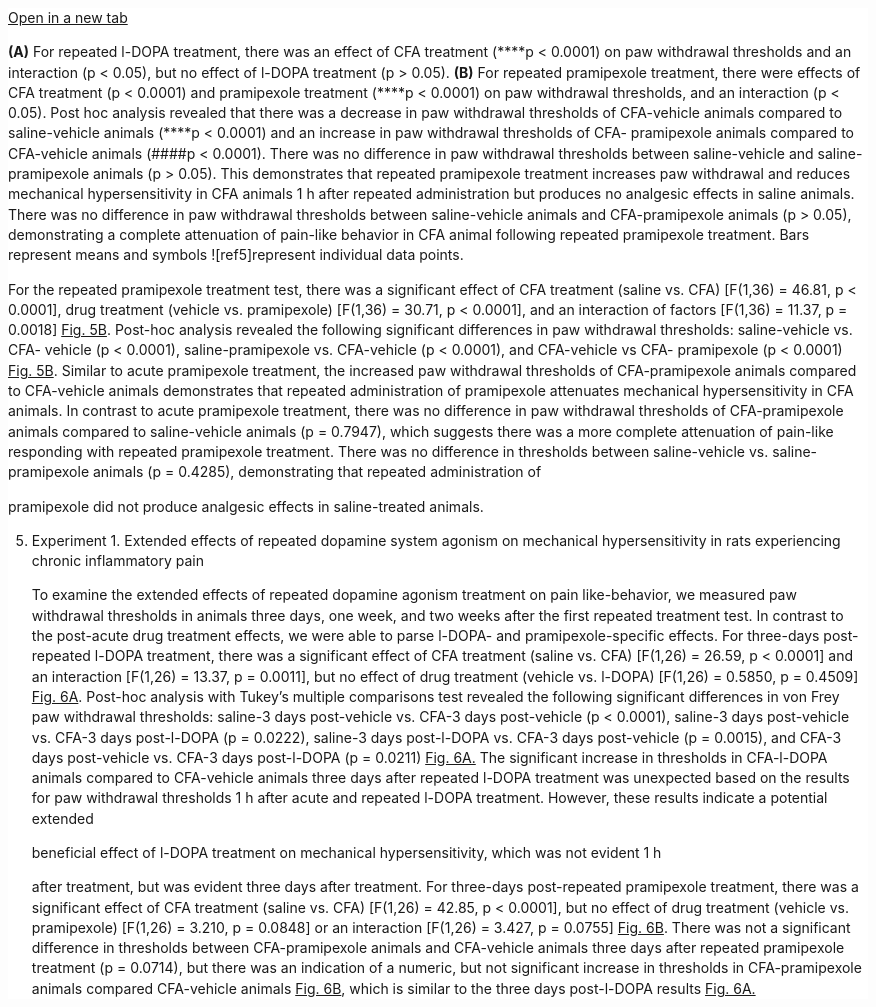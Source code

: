 [Open in a new tab](https://pmc.ncbi.nlm.nih.gov/articles/PMC10171400/figure/F5/)

**(A)** For repeated l-DOPA treatment, there was an effect of CFA treatment (\*\*\*\*p < 0.0001) on paw withdrawal thresholds and an interaction (p < 0.05), but no effect of l-DOPA treatment (p > 0.05). **(B)** For repeated pramipexole treatment, there were effects of CFA treatment (p < 0.0001) and pramipexole treatment (\*\*\*\*p < 0.0001) on paw withdrawal thresholds, and an interaction (p < 0.05). Post hoc analysis revealed that there was a decrease in paw withdrawal thresholds of CFA-vehicle animals compared to saline-vehicle animals (\*\*\*\*p < 0.0001) and an increase in paw withdrawal thresholds of CFA- pramipexole animals compared to CFA-vehicle animals (####p < 0.0001). There was no difference in paw withdrawal thresholds between saline-vehicle and saline-pramipexole animals (p > 0.05). This demonstrates that repeated pramipexole treatment increases paw withdrawal and reduces mechanical hypersensitivity in CFA animals 1 h after repeated administration but produces no analgesic effects in saline animals. There was no difference in paw withdrawal thresholds between saline-vehicle animals and CFA-pramipexole animals (p > 0.05), demonstrating a complete attenuation of pain-like behavior in CFA animal following repeated pramipexole treatment. Bars represent means and symbols ![ref5]represent individual data points.

For the repeated pramipexole treatment test, there was a significant effect of CFA treatment (saline vs. CFA) [F(1,36) = 46.81, p < 0.0001], drug treatment (vehicle vs. pramipexole) [F(1,36) = 30.71, p < 0.0001], and an interaction of factors [F(1,36) = 11.37, p = 0.0018] [Fig. 5B](#_page19_x0.00_y0.00). Post-hoc analysis revealed the following significant differences in paw withdrawal thresholds: saline-vehicle vs. CFA- vehicle (p < 0.0001), saline-pramipexole vs. CFA-vehicle (p < 0.0001), and CFA-vehicle vs CFA- pramipexole (p < 0.0001) [Fig. 5B](#_page19_x0.00_y0.00). Similar to acute pramipexole treatment, the increased paw withdrawal thresholds of CFA-pramipexole animals compared to CFA-vehicle animals demonstrates that repeated administration of pramipexole attenuates mechanical hypersensitivity in CFA animals. In contrast to acute pramipexole treatment, there was no difference in paw withdrawal thresholds of CFA-pramipexole animals compared to saline-vehicle animals (p = 0.7947), which suggests there was a more complete attenuation of pain-like responding with repeated pramipexole treatment. There was no difference in thresholds between saline-vehicle vs. saline-pramipexole animals (p = 0.4285), demonstrating that repeated administration of

pramipexole did not produce analgesic effects in saline-treated animals.

5. Experiment 1. Extended effects of repeated dopamine system agonism on mechanical hypersensitivity in rats experiencing chronic inflammatory pain

   To examine the extended effects of repeated dopamine agonism treatment on pain like-behavior, we measured paw withdrawal thresholds in animals three days, one week, and two weeks after the first repeated treatment test. In contrast to the post-acute drug treatment effects, we were able to parse l-DOPA- and pramipexole-specific effects. For three-days post-repeated l-DOPA treatment, there was a significant effect of CFA treatment (saline vs. CFA) [F(1,26) = 26.59, p < 0.0001] and an interaction [F(1,26) = 13.37, p = 0.0011], but no effect of drug treatment (vehicle vs. l-DOPA) [F(1,26) = 0.5850, p = 0.4509] [Fig. 6A](#_page22_x0.00_y0.00). Post-hoc analysis with Tukey’s multiple comparisons test revealed the following significant differences in von Frey paw withdrawal thresholds: saline-3 days post-vehicle vs. CFA-3 days post-vehicle (p < 0.0001), saline-3 days post-vehicle vs. CFA-3 days post-l-DOPA (p = 0.0222), saline-3 days post-l-DOPA vs. CFA-3 days post-vehicle (p = 0.0015), and CFA-3 days post-vehicle vs. CFA-3 days post-l-DOPA (p = 0.0211) [Fig. 6A.](#_page22_x0.00_y0.00) The significant increase in thresholds in CFA-l-DOPA animals compared to CFA-vehicle animals three days after repeated l-DOPA treatment was unexpected based on the results for paw withdrawal thresholds 1 h after acute and repeated l-DOPA treatment. However, these results indicate a potential extended

   beneficial effect of l-DOPA treatment on mechanical hypersensitivity, which was not evident 1 h

   after treatment, but was evident three days after treatment. For three-days post-repeated pramipexole treatment, there was a significant effect of CFA treatment (saline vs. CFA) [F(1,26) = 42.85, p < 0.0001], but no effect of drug treatment (vehicle vs. pramipexole) [F(1,26) = 3.210, p = 0.0848] or an interaction [F(1,26) = 3.427, p = 0.0755] [Fig. 6B](#_page22_x0.00_y0.00). There was not a significant difference in thresholds between CFA-pramipexole animals and CFA-vehicle animals three days after repeated pramipexole treatment (p = 0.0714), but there was an indication of a numeric, but not significant increase in thresholds in CFA-pramipexole animals compared CFA-vehicle animals [Fig. 6B](#_page22_x0.00_y0.00), which is similar to the three days post-l-DOPA results [Fig. 6A.](#_page22_x0.00_y0.00)

